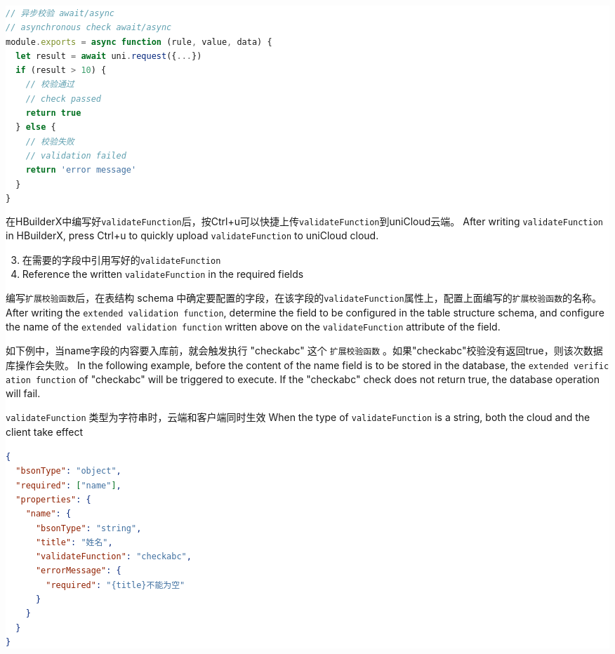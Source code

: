   ```js
  // 异步校验 await/async
  // asynchronous check await/async
  module.exports = async function (rule, value, data) {
    let result = await uni.request({...})
    if (result > 10) {
      // 校验通过
      // check passed
      return true
    } else {
      // 校验失败
      // validation failed
      return 'error message'
    }
  }
  ```

在HBuilderX中编写好`validateFunction`后，按Ctrl+u可以快捷上传`validateFunction`到uniCloud云端。
After writing `validateFunction` in HBuilderX, press Ctrl+u to quickly upload `validateFunction` to uniCloud cloud.

3. 在需要的字段中引用写好的`validateFunction`
3. Reference the written `validateFunction` in the required fields

编写`扩展校验函数`后，在表结构 schema 中确定要配置的字段，在该字段的`validateFunction`属性上，配置上面编写的`扩展校验函数`的名称。
After writing the `extended validation function`, determine the field to be configured in the table structure schema, and configure the name of the `extended validation function` written above on the `validateFunction` attribute of the field.

如下例中，当name字段的内容要入库前，就会触发执行 "checkabc" 这个 `扩展校验函数` 。如果"checkabc"校验没有返回true，则该次数据库操作会失败。
In the following example, before the content of the name field is to be stored in the database, the `extended verification function` of "checkabc" will be triggered to execute. If the "checkabc" check does not return true, the database operation will fail.

`validateFunction` 类型为字符串时，云端和客户端同时生效
When the type of `validateFunction` is a string, both the cloud and the client take effect

  ```json
  {
    "bsonType": "object",
    "required": ["name"],
    "properties": {
      "name": {
        "bsonType": "string",
        "title": "姓名",
        "validateFunction": "checkabc",
        "errorMessage": {
          "required": "{title}不能为空"
        }
      }
    }
  }
  ```


